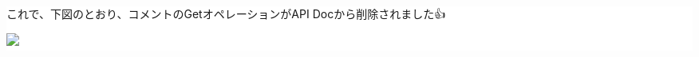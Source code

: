 これで、下図のとおり、コメントのGetオペレーションがAPI Docから削除されました👍

![](https://storage.googleapis.com/zenn-user-upload/ad2ada661efa-20220506.png)
